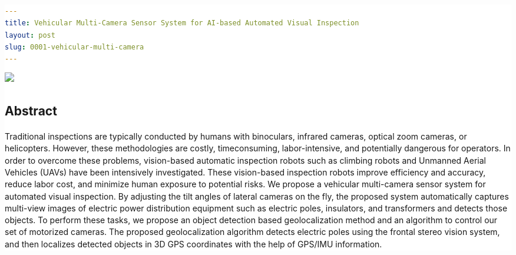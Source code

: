 ```yaml
---
title: Vehicular Multi-Camera Sensor System for AI-based Automated Visual Inspection
layout: post
slug: 0001-vehicular-multi-camera
---
```


<img src="/assets/img/research/visual_inspection.gif" style="width:100%;" />

## Abstract

Traditional inspections are typically conducted by humans with binoculars, infrared cameras, optical zoom cameras, or helicopters. However, these methodologies are costly, timeconsuming, labor-intensive, and potentially dangerous for operators. In order to overcome these problems, vision-based automatic inspection robots such as climbing robots and Unmanned Aerial Vehicles (UAVs) have been intensively investigated. These vision-based inspection robots improve efficiency and accuracy, reduce labor cost, and minimize human exposure to potential risks. We propose a vehicular multi-camera sensor system for automated visual inspection. By adjusting the tilt angles of lateral cameras on the fly, the proposed system automatically captures multi-view images of electric power distribution equipment such as electric poles, insulators, and transformers and detects those objects. To perform these tasks, we propose an object detection based geolocalization method and an algorithm to control our set of motorized cameras. The proposed geolocalization algorithm detects electric poles using the frontal stereo vision system, and then localizes detected objects in 3D GPS coordinates with the help of GPS/IMU information.
